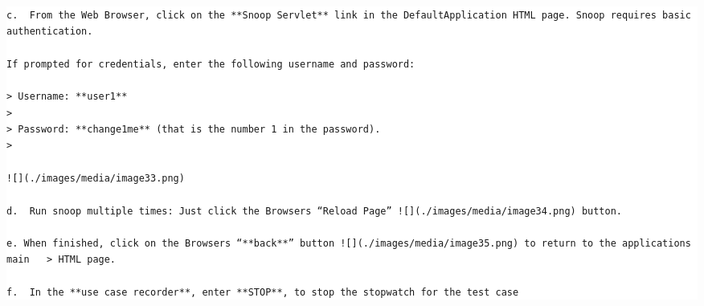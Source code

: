     c.  From the Web Browser, click on the **Snoop Servlet** link in the DefaultApplication HTML page. Snoop requires basic authentication.
    
    If prompted for credentials, enter the following username and password:

    > Username: **user1**
    > 
    > Password: **change1me** (that is the number 1 in the password).
    > 

    ![](./images/media/image33.png)

    d.  Run snoop multiple times: Just click the Browsers “Reload Page” ![](./images/media/image34.png) button.

    e. When finished, click on the Browsers “**back**” button ![](./images/media/image35.png) to return to the applications main   > HTML page.

    f.  In the **use case recorder**, enter **STOP**, to stop the stopwatch for the test case
